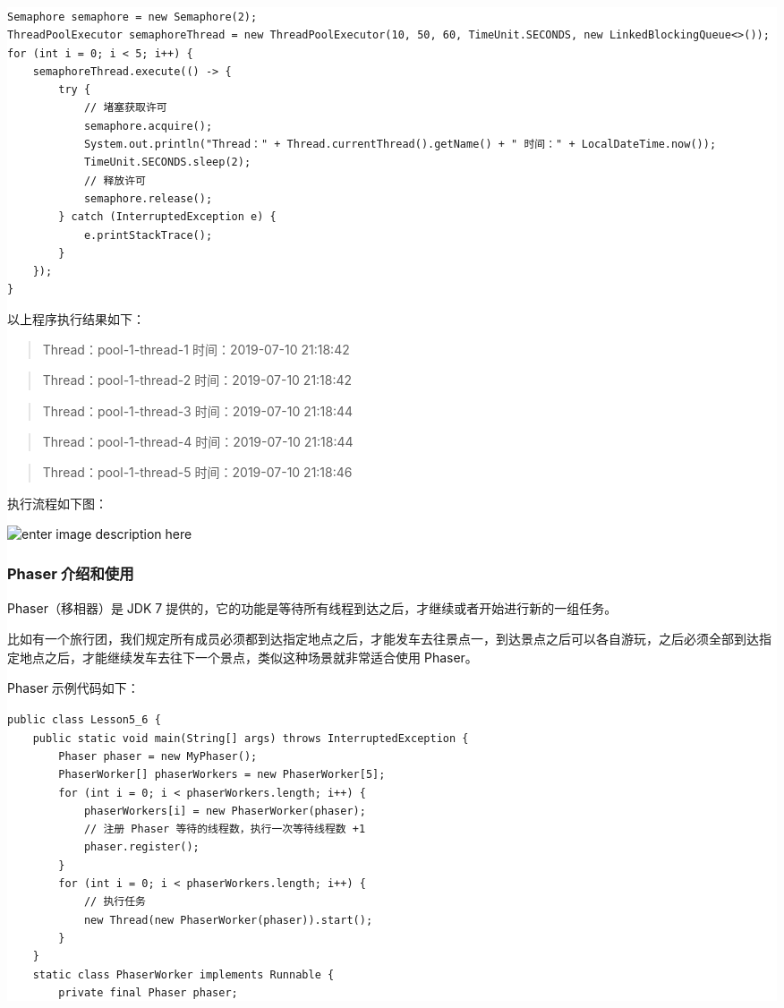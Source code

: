     
    Semaphore semaphore = new Semaphore(2);
    ThreadPoolExecutor semaphoreThread = new ThreadPoolExecutor(10, 50, 60, TimeUnit.SECONDS, new LinkedBlockingQueue<>());
    for (int i = 0; i < 5; i++) {
        semaphoreThread.execute(() -> {
            try {
                // 堵塞获取许可
                semaphore.acquire();
                System.out.println("Thread：" + Thread.currentThread().getName() + " 时间：" + LocalDateTime.now());
                TimeUnit.SECONDS.sleep(2);
                // 释放许可
                semaphore.release();
            } catch (InterruptedException e) {
                e.printStackTrace();
            }
        });
    }
    

以上程序执行结果如下：

> Thread：pool-1-thread-1 时间：2019-07-10 21:18:42

>

> Thread：pool-1-thread-2 时间：2019-07-10 21:18:42

>

> Thread：pool-1-thread-3 时间：2019-07-10 21:18:44

>

> Thread：pool-1-thread-4 时间：2019-07-10 21:18:44

>

> Thread：pool-1-thread-5 时间：2019-07-10 21:18:46

执行流程如下图：

![enter image description
here](https://images.gitbook.cn/b2050980-d508-11e9-85b2-cd48fc6b5862)

### Phaser 介绍和使用

Phaser（移相器）是 JDK 7 提供的，它的功能是等待所有线程到达之后，才继续或者开始进行新的一组任务。

比如有一个旅行团，我们规定所有成员必须都到达指定地点之后，才能发车去往景点一，到达景点之后可以各自游玩，之后必须全部到达指定地点之后，才能继续发车去往下一个景点，类似这种场景就非常适合使用
Phaser。

Phaser 示例代码如下：

    
    
    public class Lesson5_6 {
        public static void main(String[] args) throws InterruptedException {
            Phaser phaser = new MyPhaser();
            PhaserWorker[] phaserWorkers = new PhaserWorker[5];
            for (int i = 0; i < phaserWorkers.length; i++) {
                phaserWorkers[i] = new PhaserWorker(phaser);
                // 注册 Phaser 等待的线程数，执行一次等待线程数 +1
                phaser.register();
            }
            for (int i = 0; i < phaserWorkers.length; i++) {
                // 执行任务
                new Thread(new PhaserWorker(phaser)).start();
            }
        }
        static class PhaserWorker implements Runnable {
            private final Phaser phaser;
